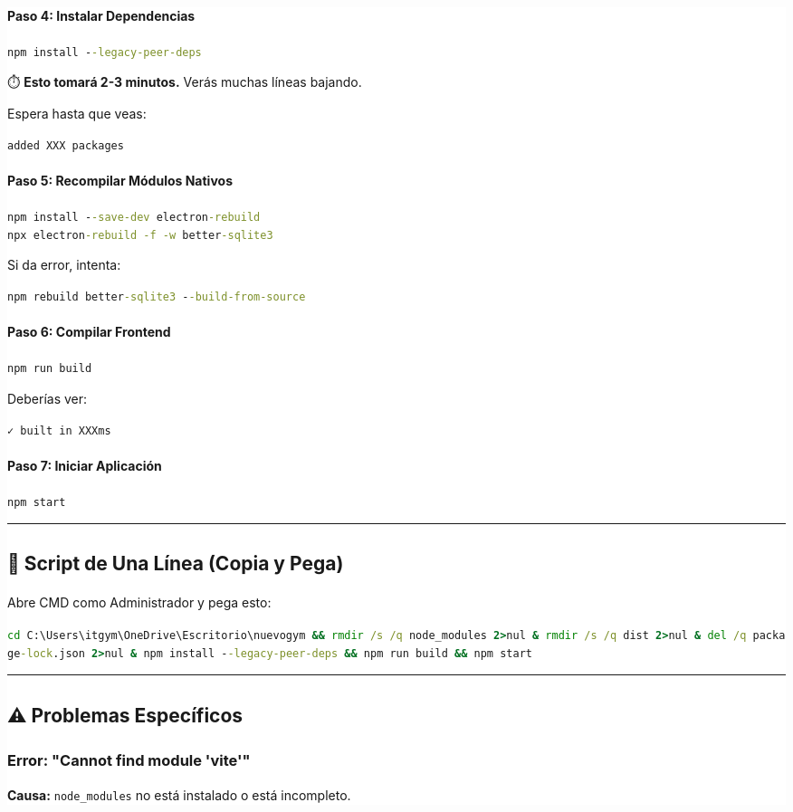 #### **Paso 4: Instalar Dependencias**
```cmd
npm install --legacy-peer-deps
```

⏱️ **Esto tomará 2-3 minutos.** Verás muchas líneas bajando.

Espera hasta que veas:
```
added XXX packages
```

#### **Paso 5: Recompilar Módulos Nativos**
```cmd
npm install --save-dev electron-rebuild
npx electron-rebuild -f -w better-sqlite3
```

Si da error, intenta:
```cmd
npm rebuild better-sqlite3 --build-from-source
```

#### **Paso 6: Compilar Frontend**
```cmd
npm run build
```

Deberías ver:
```
✓ built in XXXms
```

#### **Paso 7: Iniciar Aplicación**
```cmd
npm start
```

---

## 🎯 Script de Una Línea (Copia y Pega)

Abre CMD como Administrador y pega esto:

```cmd
cd C:\Users\itgym\OneDrive\Escritorio\nuevogym && rmdir /s /q node_modules 2>nul & rmdir /s /q dist 2>nul & del /q package-lock.json 2>nul & npm install --legacy-peer-deps && npm run build && npm start
```

---

## ⚠️ Problemas Específicos

### **Error: "Cannot find module 'vite'"**
**Causa:** `node_modules` no está instalado o está incompleto.
